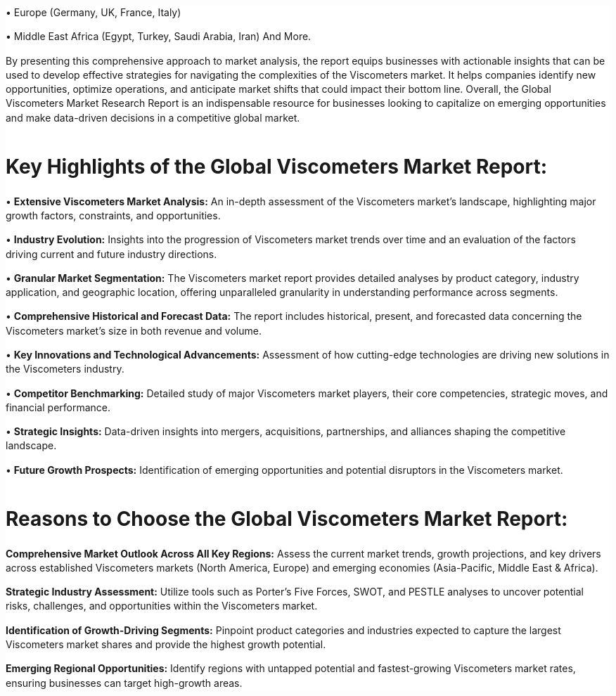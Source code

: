 • Europe (Germany, UK, France, Italy)

• Middle East Africa (Egypt, Turkey, Saudi Arabia, Iran) And More.

By presenting this comprehensive approach to market analysis, the report equips businesses with actionable insights that can be used to develop effective strategies for navigating the complexities of the Viscometers market. It helps companies identify new opportunities, optimize operations, and anticipate market shifts that could impact their bottom line. Overall, the Global Viscometers Market Research Report is an indispensable resource for businesses looking to capitalize on emerging opportunities and make data-driven decisions in a competitive global market.

# <strong>Key Highlights of the Global Viscometers Market Report:</strong>

• <strong>Extensive Viscometers Market Analysis:</strong> An in-depth assessment of the Viscometers market’s landscape, highlighting major growth factors, constraints, and opportunities.

• <strong>Industry Evolution:</strong> Insights into the progression of Viscometers market trends over time and an evaluation of the factors driving current and future industry directions.

• <strong>Granular Market Segmentation:</strong> The Viscometers market report provides detailed analyses by product category, industry application, and geographic location, offering unparalleled granularity in understanding performance across segments.

• <strong>Comprehensive Historical and Forecast Data:</strong> The report includes historical, present, and forecasted data concerning the Viscometers market’s size in both revenue and volume.

• <strong>Key Innovations and Technological Advancements:</strong> Assessment of how cutting-edge technologies are driving new solutions in the Viscometers industry.

• <strong>Competitor Benchmarking:</strong> Detailed study of major Viscometers market players, their core competencies, strategic moves, and financial performance.

• <strong>Strategic Insights:</strong> Data-driven insights into mergers, acquisitions, partnerships, and alliances shaping the competitive landscape.

• <strong>Future Growth Prospects:</strong> Identification of emerging opportunities and potential disruptors in the Viscometers market.

# <strong>Reasons to Choose the Global Viscometers Market Report:</strong>

<strong>Comprehensive Market Outlook Across All Key Regions:</strong>
Assess the current market trends, growth projections, and key drivers across established Viscometers markets (North America, Europe) and emerging economies (Asia-Pacific, Middle East & Africa).

<strong>Strategic Industry Assessment:</strong>
Utilize tools such as Porter’s Five Forces, SWOT, and PESTLE analyses to uncover potential risks, challenges, and opportunities within the Viscometers market.

<strong>Identification of Growth-Driving Segments:</strong>
Pinpoint product categories and industries expected to capture the largest Viscometers market shares and provide the highest growth potential.

<strong>Emerging Regional Opportunities:</strong>
Identify regions with untapped potential and fastest-growing Viscometers market rates, ensuring businesses can target high-growth areas.
